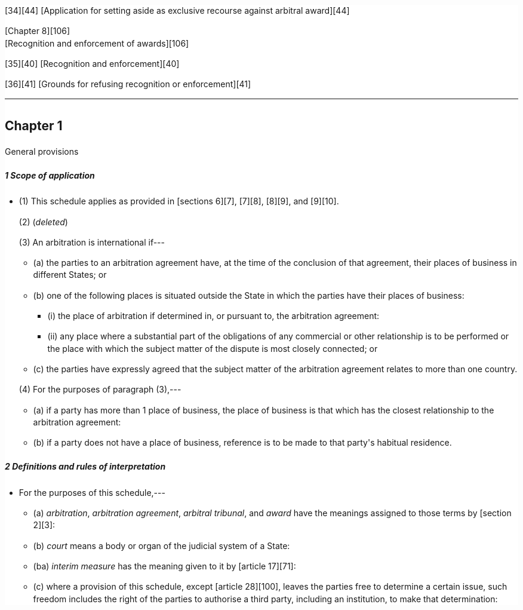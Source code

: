 [34][44] [Application for setting aside as exclusive recourse against arbitral award][44]

[Chapter 8][106]  
[Recognition and enforcement of awards][106]

[35][40] [Recognition and enforcement][40]

[36][41] [Grounds for refusing recognition or enforcement][41]

---

## Chapter 1  
General provisions

##### 1 Scope of application
    
*   (1) This schedule applies as provided in [sections 6][7], [7][8], [8][9], and [9][10].
    
    (2) (_deleted_)
    
    (3) An arbitration is international if---
        
    *   (a) the parties to an arbitration agreement have, at the time of the conclusion of that agreement, their places of business in different States; or
    
    *   (b) one of the following places is situated outside the State in which the parties have their places of business:
            
        *   (i) the place of arbitration if determined in, or pursuant to, the arbitration agreement:
        
        *   (ii) any place where a substantial part of the obligations of any commercial or other relationship is to be performed or the place with which the subject matter of the dispute is most closely connected; or
        
        
    
    *   (c) the parties have expressly agreed that the subject matter of the arbitration agreement relates to more than one country.
    
    (4) For the purposes of paragraph (3),---
        
    *   (a) if a party has more than 1 place of business, the place of business is that which has the closest relationship to the arbitration agreement:
    
    *   (b) if a party does not have a place of business, reference is to be made to that party's habitual residence.
    
    

##### 2 Definitions and rules of interpretation
    
*   For the purposes of this schedule,---
        
    *   (a) _arbitration_, _arbitration agreement_, _arbitral tribunal_, and _award_ have the meanings assigned to those terms by [section 2][3]:
    
    *   (b) _court_ means a body or organ of the judicial system of a State:
    
    *   (ba) _interim measure_ has the meaning given to it by [article 17][71]:
    
    *   (c) where a provision of this schedule, except [article 28][100], leaves the parties free to determine a certain issue, such freedom includes the right of the parties to authorise a third party, including an institution, to make that determination:
    